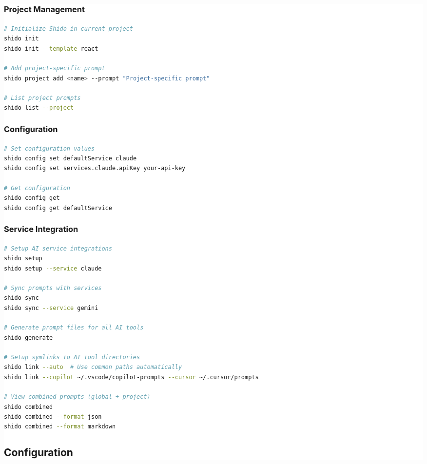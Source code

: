 ### Project Management

```bash
# Initialize Shido in current project
shido init
shido init --template react

# Add project-specific prompt
shido project add <name> --prompt "Project-specific prompt"

# List project prompts
shido list --project
```

### Configuration

```bash
# Set configuration values
shido config set defaultService claude
shido config set services.claude.apiKey your-api-key

# Get configuration
shido config get
shido config get defaultService
```

### Service Integration

```bash
# Setup AI service integrations
shido setup
shido setup --service claude

# Sync prompts with services
shido sync
shido sync --service gemini

# Generate prompt files for all AI tools
shido generate

# Setup symlinks to AI tool directories
shido link --auto  # Use common paths automatically
shido link --copilot ~/.vscode/copilot-prompts --cursor ~/.cursor/prompts

# View combined prompts (global + project)
shido combined
shido combined --format json
shido combined --format markdown
```

## Configuration
